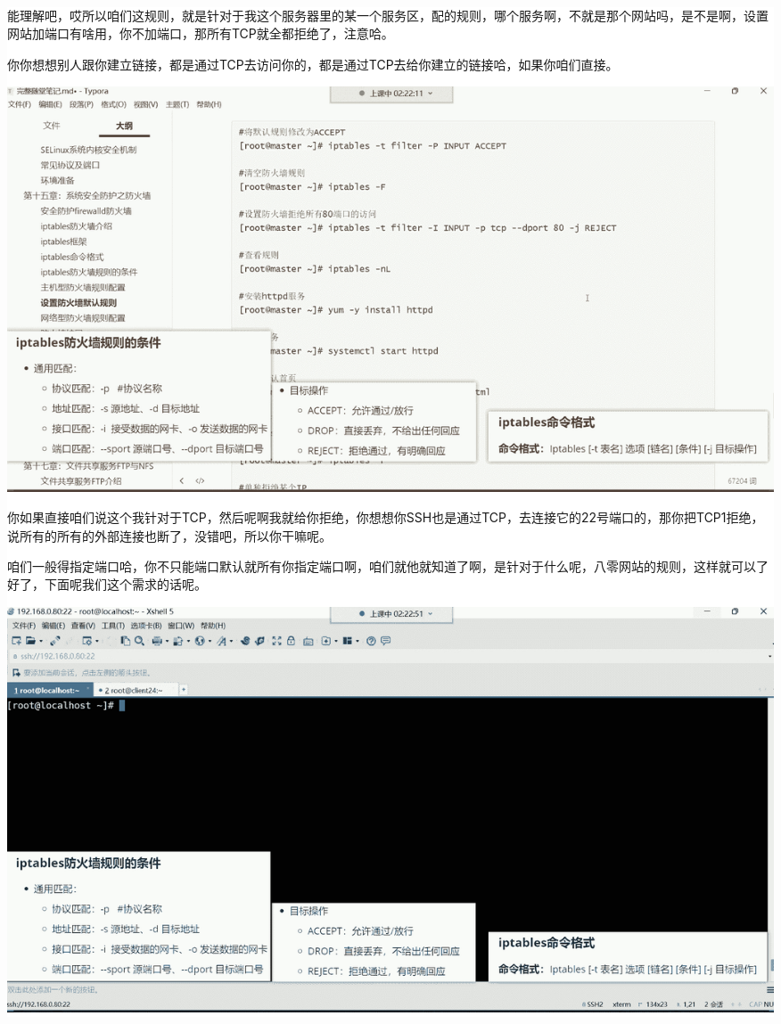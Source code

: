 能理解吧，哎所以咱们这规则，就是针对于我这个服务器里的某一个服务区，配的规则，哪个服务啊，不就是那个网站吗，是不是啊，设置网站加端口有啥用，你不加端口，那所有TCP就全都拒绝了，注意哈。

你你想想别人跟你建立链接，都是通过TCP去访问你的，都是通过TCP去给你建立的链接哈，如果你咱们直接。



![](img/e05fa1fe63d3b543013b9aac28f81414_125.png)

你如果直接咱们说这个我针对于TCP，然后呢啊我就给你拒绝，你想想你SSH也是通过TCP，去连接它的22号端口的，那你把TCP1拒绝，说所有的所有的外部连接也断了，没错吧，所以你干嘛呢。

咱们一般得指定端口哈，你不只能端口默认就所有你指定端口啊，咱们就他就知道了啊，是针对于什么呢，八零网站的规则，这样就可以了好了，下面呢我们这个需求的话呢。



![](img/e05fa1fe63d3b543013b9aac28f81414_127.png)
